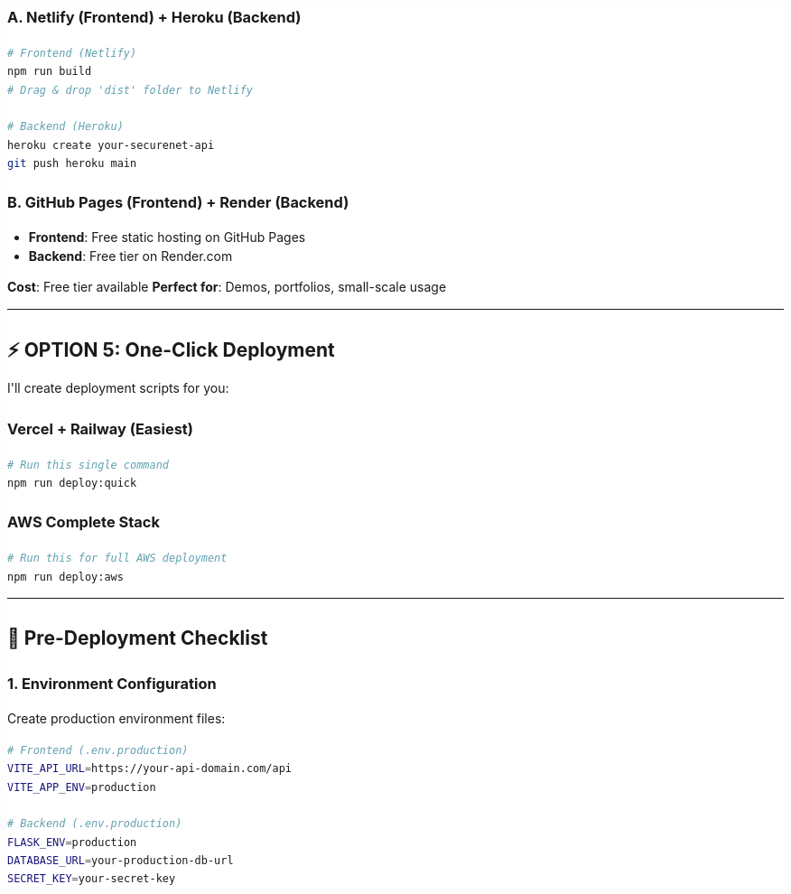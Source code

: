 ### A. Netlify (Frontend) + Heroku (Backend)
```bash
# Frontend (Netlify)
npm run build
# Drag & drop 'dist' folder to Netlify

# Backend (Heroku)
heroku create your-securenet-api
git push heroku main
```

### B. GitHub Pages (Frontend) + Render (Backend)
- **Frontend**: Free static hosting on GitHub Pages
- **Backend**: Free tier on Render.com

**Cost**: Free tier available
**Perfect for**: Demos, portfolios, small-scale usage

---

## ⚡ **OPTION 5: One-Click Deployment**

I'll create deployment scripts for you:

### Vercel + Railway (Easiest)
```bash
# Run this single command
npm run deploy:quick
```

### AWS Complete Stack
```bash
# Run this for full AWS deployment
npm run deploy:aws
```

---

## 🔧 **Pre-Deployment Checklist**

### 1. Environment Configuration
Create production environment files:

```bash
# Frontend (.env.production)
VITE_API_URL=https://your-api-domain.com/api
VITE_APP_ENV=production

# Backend (.env.production)
FLASK_ENV=production
DATABASE_URL=your-production-db-url
SECRET_KEY=your-secret-key
```
